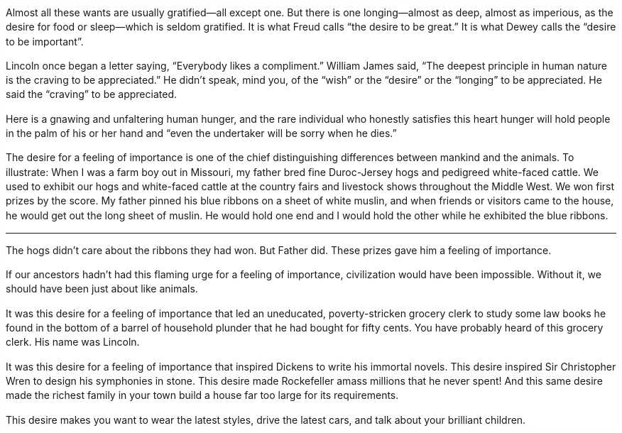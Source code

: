 Almost all these wants are usually gratified—all except one. But there is one longing—almost as deep,
almost as imperious, as the desire for food or sleep—which is seldom gratified. It is what Freud calls “the desire
to be great.” It is what Dewey calls the “desire to be important”.

Lincoln once began a letter saying, “Everybody likes a compliment.” William James said, “The
deepest principle in human nature is the craving to be appreciated.” He didn’t speak, mind you, of the “wish” or
the “desire” or the “longing” to be appreciated. He said the “craving” to be appreciated.

Here is a gnawing and unfaltering human hunger, and the rare individual who honestly satisfies this
heart hunger will hold people in the palm of his or her hand and “even the undertaker will be sorry when he
dies.”

The desire for a feeling of importance is one of the chief distinguishing differences between mankind
and the animals. To illustrate: When I was a farm boy out in Missouri, my father bred fine Duroc-Jersey hogs
and pedigreed white-faced cattle. We used to exhibit our hogs and white-faced cattle at the country fairs and
livestock shows throughout the Middle West. We won first prizes by the score. My father pinned his blue
ribbons on a sheet of white muslin, and when friends or visitors came to the house, he would get out the long
sheet of muslin. He would hold one end and I would hold the other while he exhibited the blue ribbons.


-----

The hogs didn’t care about the ribbons they had won. But Father did. These prizes gave him a feeling
of importance.

If our ancestors hadn’t had this flaming urge for a feeling of importance, civilization would have been
impossible. Without it, we should have been just about like animals.

It was this desire for a feeling of importance that led an uneducated, poverty-stricken grocery clerk to
study some law books he found in the bottom of a barrel of household plunder that he had bought for fifty cents.
You have probably heard of this grocery clerk. His name was Lincoln.

It was this desire for a feeling of importance that inspired Dickens to write his immortal novels. This
desire inspired Sir Christopher Wren to design his symphonies in stone. This desire made Rockefeller amass
millions that he never spent! And this same desire made the richest family in your town build a house far too
large for its requirements.

This desire makes you want to wear the latest styles, drive the latest cars, and talk about your brilliant
children.
